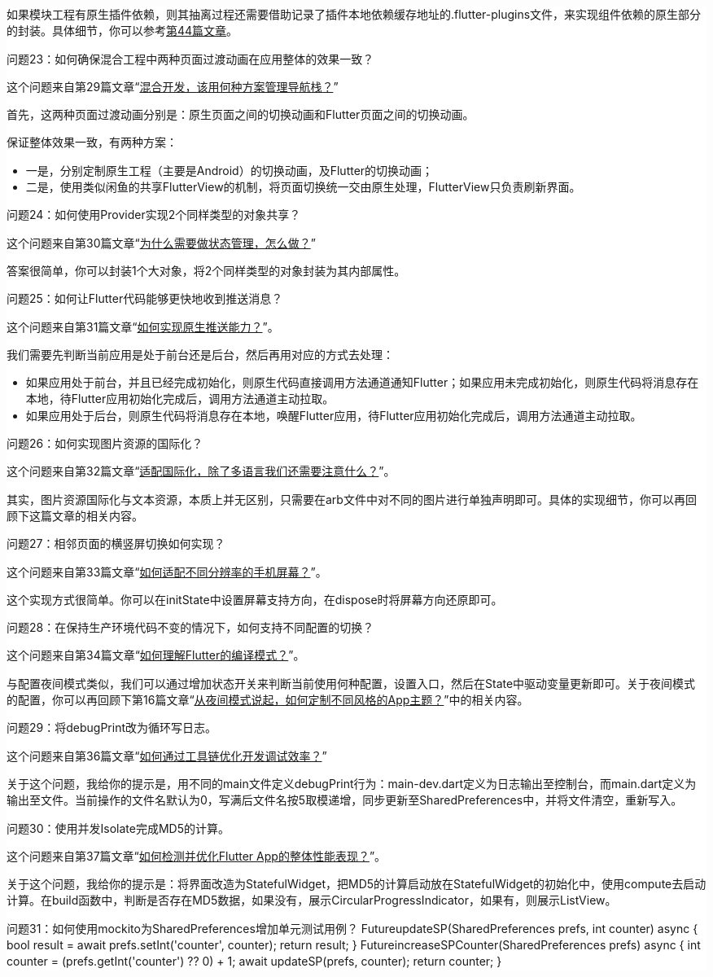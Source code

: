 如果模块工程有原生插件依赖，则其抽离过程还需要借助记录了插件本地依赖缓存地址的.flutter-plugins文件，来实现组件依赖的原生部分的封装。具体细节，你可以参考[第44篇文章](https://time.geekbang.org/column/article/129754)。

问题23：如何确保混合工程中两种页面过渡动画在应用整体的效果一致？

这个问题来自第29篇文章“[混合开发，该用何种方案管理导航栈？](https://time.geekbang.org/column/article/131234)”

首先，这两种页面过渡动画分别是：原生页面之间的切换动画和Flutter页面之间的切换动画。

保证整体效果一致，有两种方案：

* 一是，分别定制原生工程（主要是Android）的切换动画，及Flutter的切换动画；
* 二是，使用类似闲鱼的共享FlutterView的机制，将页面切换统一交由原生处理，FlutterView只负责刷新界面。

问题24：如何使用Provider实现2个同样类型的对象共享？

这个问题来自第30篇文章“[为什么需要做状态管理，怎么做？](https://time.geekbang.org/column/article/131890)”

答案很简单，你可以封装1个大对象，将2个同样类型的对象封装为其内部属性。

问题25：如何让Flutter代码能够更快地收到推送消息？

这个问题来自第31篇文章“[如何实现原生推送能力？](https://time.geekbang.org/column/article/132818)”。

我们需要先判断当前应用是处于前台还是后台，然后再用对应的方式去处理：

* 如果应用处于前台，并且已经完成初始化，则原生代码直接调用方法通道通知Flutter；如果应用未完成初始化，则原生代码将消息存在本地，待Flutter应用初始化完成后，调用方法通道主动拉取。
* 如果应用处于后台，则原生代码将消息存在本地，唤醒Flutter应用，待Flutter应用初始化完成后，调用方法通道主动拉取。

问题26：如何实现图片资源的国际化？

这个问题来自第32篇文章“[适配国际化，除了多语言我们还需要注意什么？](https://time.geekbang.org/column/article/134163)”。

其实，图片资源国际化与文本资源，本质上并无区别，只需要在arb文件中对不同的图片进行单独声明即可。具体的实现细节，你可以再回顾下这篇文章的相关内容。

问题27：相邻页面的横竖屏切换如何实现？

这个问题来自第33篇文章“[如何适配不同分辨率的手机屏幕？](https://time.geekbang.org/column/article/135098)”。

这个实现方式很简单。你可以在initState中设置屏幕支持方向，在dispose时将屏幕方向还原即可。

问题28：在保持生产环境代码不变的情况下，如何支持不同配置的切换？

这个问题来自第34篇文章“[如何理解Flutter的编译模式？](https://time.geekbang.org/column/article/135865)”。

与配置夜间模式类似，我们可以通过增加状态开关来判断当前使用何种配置，设置入口，然后在State中驱动变量更新即可。关于夜间模式的配置，你可以再回顾下第16篇文章“[从夜间模式说起，如何定制不同风格的App主题？](https://time.geekbang.org/column/article/112148)”中的相关内容。

问题29：将debugPrint改为循环写日志。

这个问题来自第36篇文章“[如何通过工具链优化开发调试效率？](https://time.geekbang.org/column/article/137789)”

关于这个问题，我给你的提示是，用不同的main文件定义debugPrint行为：main-dev.dart定义为日志输出至控制台，而main.dart定义为输出至文件。当前操作的文件名默认为0，写满后文件名按5取模递增，同步更新至SharedPreferences中，并将文件清空，重新写入。

问题30：使用并发Isolate完成MD5的计算。

这个问题来自第37篇文章“[如何检测并优化Flutter App的整体性能表现？](https://time.geekbang.org/column/article/138877)”。

关于这个问题，我给你的提示是：将界面改造为StatefulWidget，把MD5的计算启动放在StatefulWidget的初始化中，使用compute去启动计算。在build函数中，判断是否存在MD5数据，如果没有，展示CircularProgressIndicator，如果有，则展示ListView。

问题31：如何使用mockito为SharedPreferences增加单元测试用例？
Future<bool>updateSP(SharedPreferences prefs, int counter) async { bool result = await prefs.setInt('counter', counter); return result; } Future<int>increaseSPCounter(SharedPreferences prefs) async { int counter = (prefs.getInt('counter') ?? 0) + 1; await updateSP(prefs, counter); return counter; }
